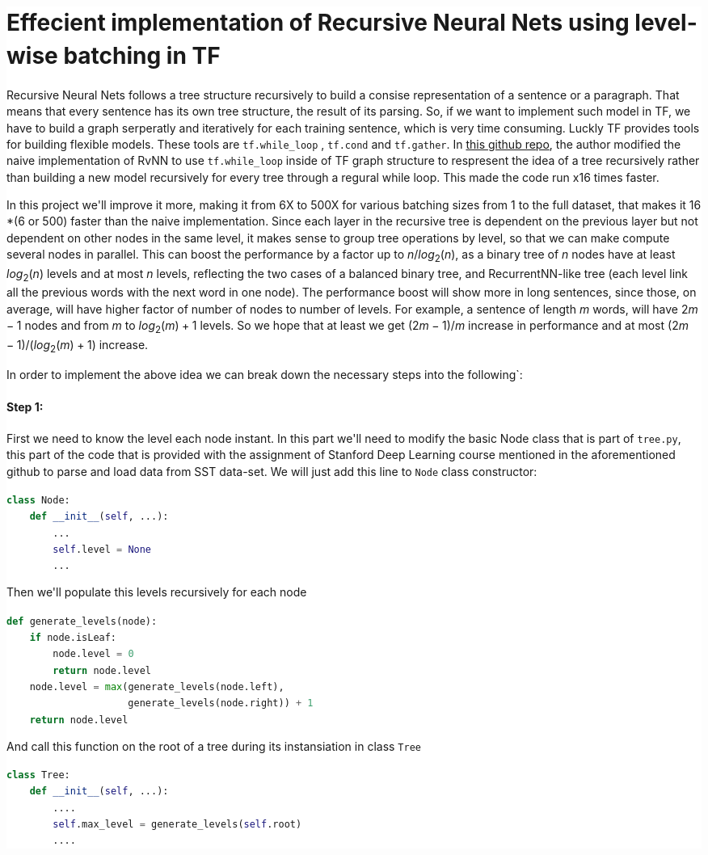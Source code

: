 



# Effecient implementation of Recursive Neural Nets using level-wise batching in TF

Recursive Neural Nets follows a tree structure recursively to build a consise representation of a sentence or a paragraph. That means that every sentence has its own tree structure, the result of its parsing. So, if we want to implement such model in TF, we have to build a graph serperatly and iteratively for each training sentence, which is very time consuming. Luckly TF provides tools for building flexible models. These tools are `tf.while_loop` , `tf.cond` and `tf.gather`. In [this github repo](https://github.com/bogatyy/cs224d/tree/master/assignment3), the author modified the naive implementation of RvNN to use `tf.while_loop` inside of TF graph structure to respresent the idea of a tree recursively rather than building a new model recursively  for every tree through a regural while loop. This made the code run x16 times faster. 

In this project we'll improve it more, making it from 6X to 500X for various batching sizes from 1 to the full dataset, that makes it 16 *(6 or 500) faster than the naive implementation. Since each layer in the recursive tree is dependent on the previous layer but not dependent on other nodes in the same level, it makes sense to group tree operations by level, so that we can make compute several nodes in parallel. This can boost the performance by a factor up to $n / log_{2}(n)$, as a binary tree of $n$ nodes have at least $log_{2}(n)$ levels and at most $n$ levels, reflecting the two cases of a balanced binary tree, and RecurrentNN-like tree (each level link all the previous words with the next word in one node). The performance boost will show more in long sentences, since those, on average, will have higher factor of number of nodes to number of levels. For example, a sentence of length $m$ words, will have $2m - 1$ nodes and from $m$ to $log_{2}(m) + 1$ levels. So we hope that at least we get $(2m -1)/ m$ increase in performance  and at most  $(2m - 1)/( log_{2}(m) + 1)$ increase.  

In order to implement the above idea we can break down the necessary steps into the following`:
#### Step 1:
First we need to know the level each node instant. In this part we'll need to modify the basic Node class that is part of `tree.py`, this part of the code that is provided with the assignment of Stanford Deep Learning course mentioned in the aforementioned github to parse and load data from SST data-set.
We will just add this line to `Node` class constructor:
```python
class Node:
    def __init__(self, ...):
        ...
        self.level = None
        ...
````
Then we'll populate this levels recursively for each node
```python
def generate_levels(node):
    if node.isLeaf:
        node.level = 0
        return node.level 
    node.level = max(generate_levels(node.left),
                     generate_levels(node.right)) + 1
    return node.level
```
And call this function on the root of a tree during its instansiation in class `Tree`
```python
class Tree:
    def __init__(self, ...):
        ....
        self.max_level = generate_levels(self.root)
        ....
```
